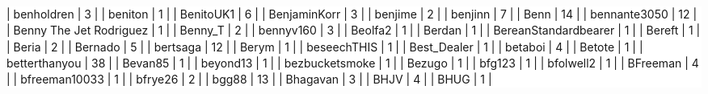| benholdren | 3 |
| beniton | 1 |
| BenitoUK1 | 6 |
| BenjaminKorr | 3 |
| benjime | 2 |
| benjinn | 7 |
| Benn | 14 |
| bennante3050 | 12 |
| Benny The Jet Rodriguez | 1 |
| Benny\_T | 2 |
| bennyv160 | 3 |
| Beolfa2 | 1 |
| Berdan | 1 |
| BereanStandardbearer | 1 |
| Bereft | 1 |
| Beria | 2 |
| Bernado | 5 |
| bertsaga | 12 |
| Berym | 1 |
| beseechTHIS | 1 |
| Best\_Dealer | 1 |
| betaboi | 4 |
| Betote | 1 |
| betterthanyou | 38 |
| Bevan85 | 1 |
| beyond13 | 1 |
| bezbucketsmoke | 1 |
| Bezugo | 1 |
| bfg123 | 1 |
| bfolwell2 | 1 |
| BFreeman | 4 |
| bfreeman10033 | 1 |
| bfrye26 | 2 |
| bgg88 | 13 |
| Bhagavan | 3 |
| BHJV | 4 |
| BHUG | 1 |
